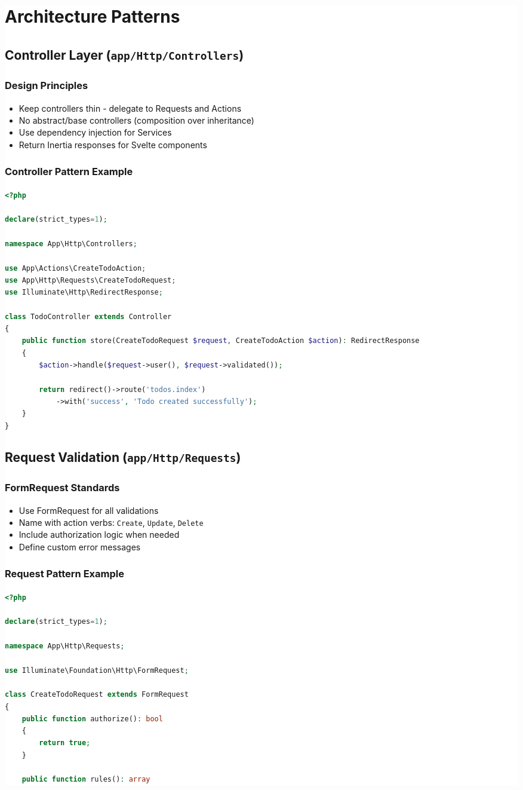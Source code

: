 # Architecture Patterns

## Controller Layer (`app/Http/Controllers`)

### Design Principles
- Keep controllers thin - delegate to Requests and Actions
- No abstract/base controllers (composition over inheritance)
- Use dependency injection for Services
- Return Inertia responses for Svelte components

### Controller Pattern Example
```php
<?php

declare(strict_types=1);

namespace App\Http\Controllers;

use App\Actions\CreateTodoAction;
use App\Http\Requests\CreateTodoRequest;
use Illuminate\Http\RedirectResponse;

class TodoController extends Controller
{
    public function store(CreateTodoRequest $request, CreateTodoAction $action): RedirectResponse
    {
        $action->handle($request->user(), $request->validated());

        return redirect()->route('todos.index')
            ->with('success', 'Todo created successfully');
    }
}
```

## Request Validation (`app/Http/Requests`)

### FormRequest Standards
- Use FormRequest for all validations
- Name with action verbs: `Create`, `Update`, `Delete`
- Include authorization logic when needed
- Define custom error messages

### Request Pattern Example
```php
<?php

declare(strict_types=1);

namespace App\Http\Requests;

use Illuminate\Foundation\Http\FormRequest;

class CreateTodoRequest extends FormRequest
{
    public function authorize(): bool
    {
        return true;
    }

    public function rules(): array
```